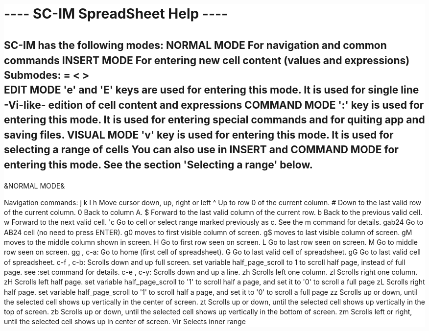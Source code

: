 ---- SC-IM SpreadSheet Help ----
=================================

SC-IM has the following modes:
NORMAL MODE      For navigation and common commands
INSERT MODE      For entering new cell content (values and expressions)
                 Submodes: = < > \
EDIT MODE        'e' and 'E' keys are used for entering this mode. It is used for single
                 line -Vi-like- edition of cell content and expressions
COMMAND MODE     ':' key is used for entering this mode. It is used for entering special
                 commands and for quiting app and saving files.
VISUAL MODE      'v' key is used for entering this mode. It is used for selecting a range of cells
                 You can also use <C-v> in INSERT and COMMAND MODE for entering this mode.
                 See the section 'Selecting a range' below.
---------------- 

&NORMAL MODE&

Navigation commands:
     j k l h     Move cursor down, up, right or left
     ^           Up to row 0 of the current column.
     #           Down to the last valid row of the current column.
     0           Back to column A.
     $           Forward to the last valid column of the current row.
     b           Back to the previous valid cell.
     w           Forward to the next valid cell.
     'c          Go to cell or select range marked previously as c. See the m command for details.
     gab24       Go to AB24 cell (no need to press ENTER).
     g0          moves to first visible column of screen.
     g$          moves to last visible column of screen.
     gM          moves to the middle column shown in screen.
     H           Go to first row seen on screen.
     L           Go to last row seen on screen.
     M           Go to middle row seen on screen.
     gg  , c-a:  Go to home (first cell of spreadsheet).
     G           Go to last valid cell of spreadsheet.
     gG          Go to last valid cell of spreadsheet.
     c-f , c-b:  Scrolls down and up full screen.
                 set variable half_page_scroll to 1 to scroll half page,
                 instead of full page. see :set command for details.
     c-e , c-y:  Scrolls down and up a line.
     zh          Scrolls left one column.
     zl          Scrolls right one column.
     zH          Scrolls left half page.
                 set variable half_page_scroll to '1' to scroll half a page, and set it to '0' to scroll a full page
     zL          Scrolls right half page.
                 set variable half_page_scroll to '1' to scroll half a page, and set it to '0' to scroll a full page
     zz          Scrolls up or down, until the selected cell shows up vertically in the center of screen.
     zt          Scrolls up or down, until the selected cell shows up vertically in the top of screen.
     zb          Scrolls up or down, until the selected cell shows up vertically in the bottom of screen.
     zm          Scrolls left or right, until the selected cell shows up in center of screen.
     Vir         Selects inner range
